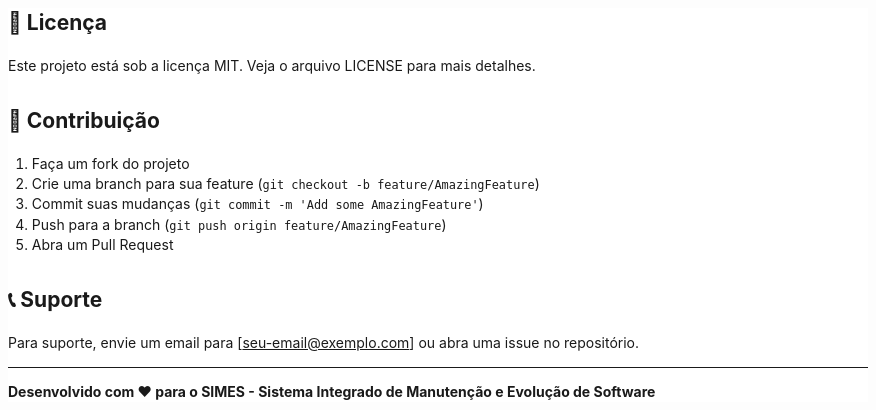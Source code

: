 ## 📝 Licença

Este projeto está sob a licença MIT. Veja o arquivo LICENSE para mais detalhes.

## 👥 Contribuição

1. Faça um fork do projeto
2. Crie uma branch para sua feature (`git checkout -b feature/AmazingFeature`)
3. Commit suas mudanças (`git commit -m 'Add some AmazingFeature'`)
4. Push para a branch (`git push origin feature/AmazingFeature`)
5. Abra um Pull Request

## 📞 Suporte

Para suporte, envie um email para [seu-email@exemplo.com] ou abra uma issue no repositório.

---

**Desenvolvido com ❤️ para o SIMES - Sistema Integrado de Manutenção e Evolução de Software** 